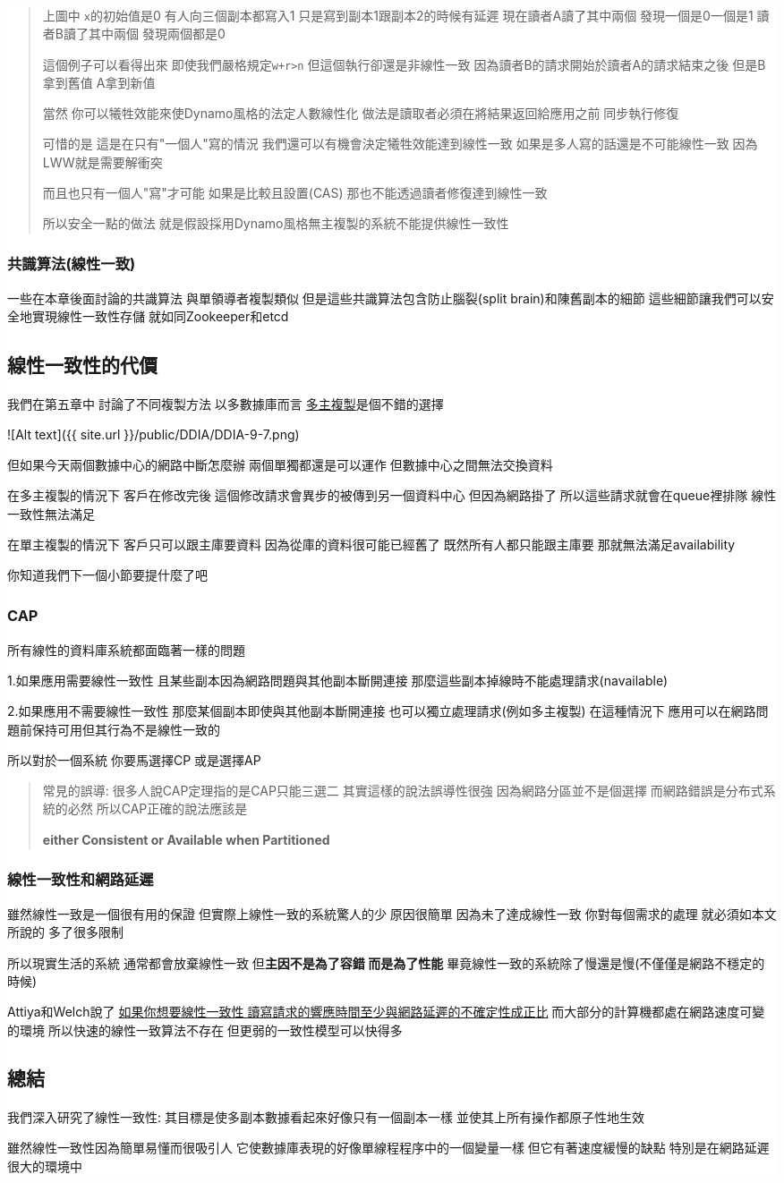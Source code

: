 > 上圖中 `x`的初始值是0 有人向三個副本都寫入1 只是寫到副本1跟副本2的時候有延遲
> 現在讀者A讀了其中兩個 發現一個是0一個是1 讀者B讀了其中兩個 發現兩個都是0
>
> 這個例子可以看得出來 即使我們嚴格規定`w+r>n` 但這個執行卻還是非線性一致 因為讀者B的請求開始於讀者A的請求結束之後 但是B拿到舊值 A拿到新值
> 
> 當然 你可以犧牲效能來使Dynamo風格的法定人數線性化 做法是讀取者必須在將結果返回給應用之前 同步執行修復
> 
> 可惜的是 這是在只有"一個人"寫的情況 我們還可以有機會決定犧牲效能達到線性一致 如果是多人寫的話還是不可能線性一致 因為LWW就是需要解衝突
>
> 而且也只有一個人"寫"才可能 如果是比較且設置(CAS) 那也不能透過讀者修復達到線性一致
>
> 所以安全一點的做法 就是假設採用Dynamo風格無主複製的系統不能提供線性一致性


### 共識算法(線性一致)

一些在本章後面討論的共識算法 與單領導者複製類似 但是這些共識算法包含防止腦裂(split brain)和陳舊副本的細節 這些細節讓我們可以安全地實現線性一致性存儲 就如同Zookeeper和etcd

## 線性一致性的代價

我們在第五章中 討論了不同複製方法 以多數據庫而言 [多主複製](/2019/02/12/replication/#多主複製的應用場景)是個不錯的選擇

![Alt text]({{ site.url }}/public/DDIA/DDIA-9-7.png)

但如果今天兩個數據中心的網路中斷怎麼辦 兩個單獨都還是可以運作 但數據中心之間無法交換資料 

在多主複製的情況下 客戶在修改完後 這個修改請求會異步的被傳到另一個資料中心 但因為網路掛了 所以這些請求就會在queue裡排隊 線性一致性無法滿足

在單主複製的情況下 客戶只可以跟主庫要資料 因為從庫的資料很可能已經舊了 既然所有人都只能跟主庫要 那就無法滿足availability

你知道我們下一個小節要提什麼了吧

### CAP

所有線性的資料庫系統都面臨著一樣的問題

1.如果應用需要線性一致性 且某些副本因為網路問題與其他副本斷開連接 那麼這些副本掉線時不能處理請求(navailable)

2.如果應用不需要線性一致性 那麼某個副本即使與其他副本斷開連接 也可以獨立處理請求(例如多主複製) 在這種情況下 應用可以在網路問題前保持可用但其行為不是線性一致的

所以對於一個系統 你要馬選擇CP 或是選擇AP

> 常見的誤導:
> 很多人說CAP定理指的是CAP只能三選二 其實這樣的說法誤導性很強 因為網路分區並不是個選擇 而網路錯誤是分布式系統的必然 所以CAP正確的說法應該是 
>
> **either Consistent or Available when Partitioned**
>

### 線性一致性和網路延遲

雖然線性一致是一個很有用的保證 但實際上線性一致的系統驚人的少 原因很簡單 因為未了達成線性一致 你對每個需求的處理 就必須如本文所說的 多了很多限制

所以現實生活的系統 通常都會放棄線性一致 但**主因不是為了容錯 而是為了性能** 畢竟線性一致的系統除了慢還是慢(不僅僅是網路不穩定的時候)

Attiya和Welch說了 [如果你想要線性一致性 讀寫請求的響應時間至少與網路延遲的不確定性成正比](http://courses.csail.mit.edu/6.852/01/papers/p91-attiya.pdf) 而大部分的計算機都處在網路速度可變的環境 所以快速的線性一致算法不存在 但更弱的一致性模型可以快得多


## 總結

我們深入研究了線性一致性: 其目標是使多副本數據看起來好像只有一個副本一樣 並使其上所有操作都原子性地生效

雖然線性一致性因為簡單易懂而很吸引人 它使數據庫表現的好像單線程程序中的一個變量一樣 但它有著速度緩慢的缺點 特別是在網路延遲很大的環境中
